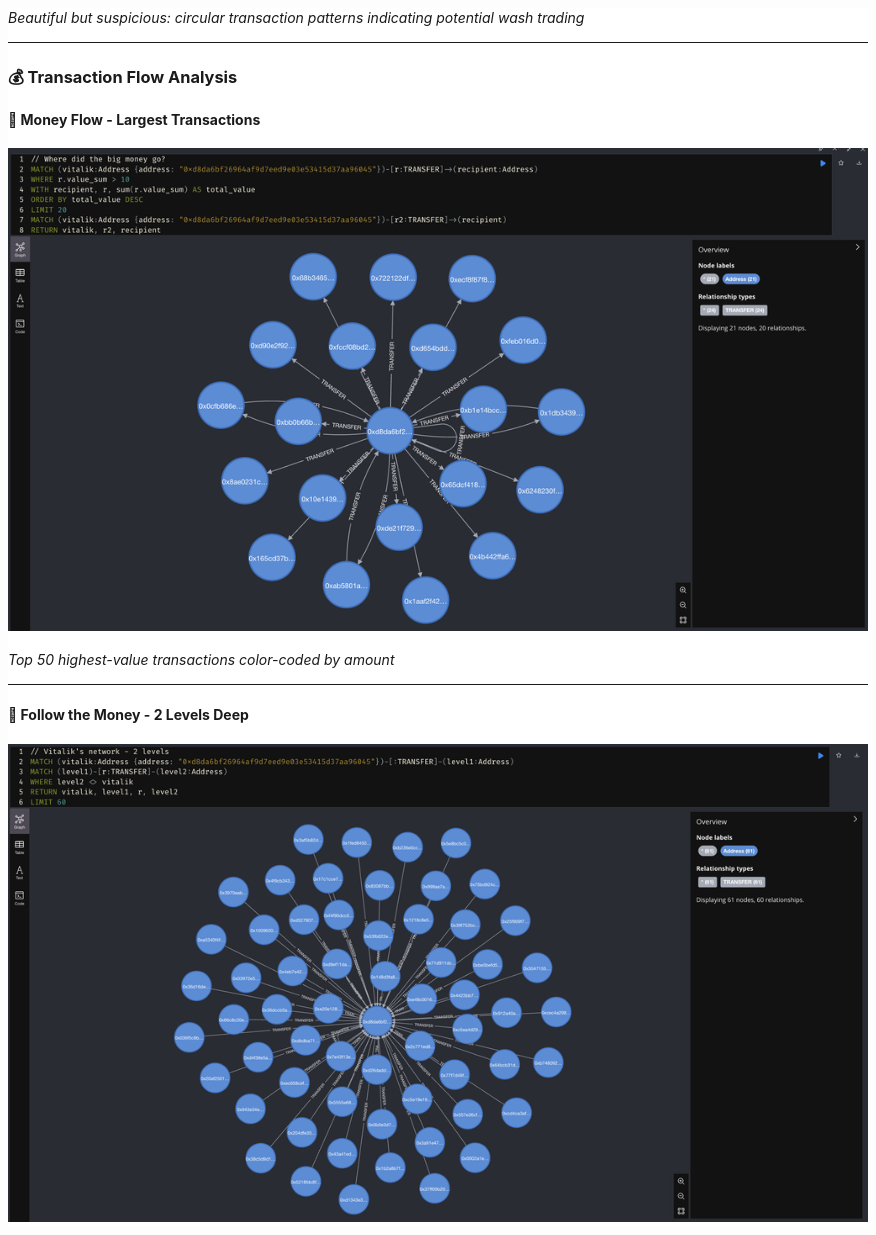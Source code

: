 *Beautiful but suspicious: circular transaction patterns indicating potential wash trading*

---

### 💰 **Transaction Flow Analysis**

#### 💸 **Money Flow - Largest Transactions**
<img src="screenshots/ Money Flow - Largest Flows.png" width="100%" alt="Largest money flows visualization"/>

*Top 50 highest-value transactions color-coded by amount*

---

#### 📍 **Follow the Money - 2 Levels Deep**
<img src="screenshots/Follow the Money - 2 Levels.png" width="100%" alt="2-level deep transaction tracing"/>
